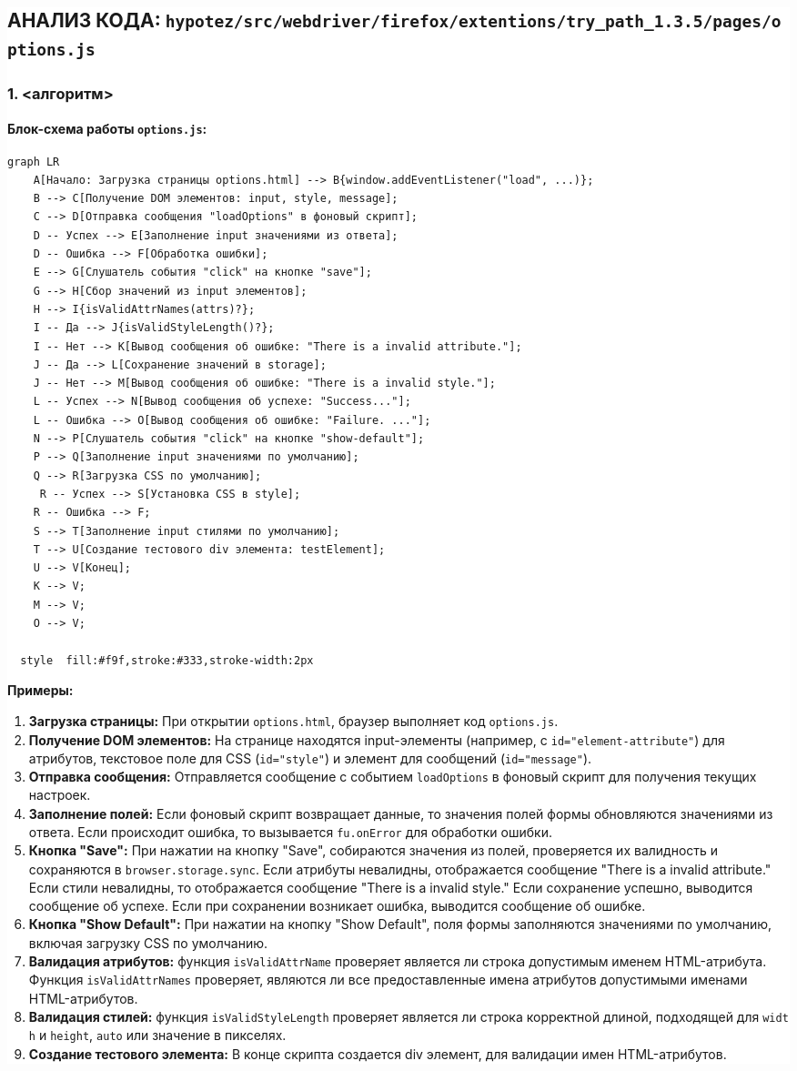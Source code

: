 ## АНАЛИЗ КОДА: `hypotez/src/webdriver/firefox/extentions/try_path_1.3.5/pages/options.js`

### 1. <алгоритм>

**Блок-схема работы `options.js`:**

```
graph LR
    A[Начало: Загрузка страницы options.html] --> B{window.addEventListener("load", ...)};
    B --> C[Получение DOM элементов: input, style, message];
    C --> D[Отправка сообщения "loadOptions" в фоновый скрипт];
    D -- Успех --> E[Заполнение input значениями из ответа];
    D -- Ошибка --> F[Обработка ошибки];
    E --> G[Слушатель события "click" на кнопке "save"];
    G --> H[Сбор значений из input элементов];
    H --> I{isValidAttrNames(attrs)?};
    I -- Да --> J{isValidStyleLength()?};
    I -- Нет --> K[Вывод сообщения об ошибке: "There is a invalid attribute."];
    J -- Да --> L[Сохранение значений в storage];
    J -- Нет --> M[Вывод сообщения об ошибке: "There is a invalid style."];
    L -- Успех --> N[Вывод сообщения об успехе: "Success..."];
    L -- Ошибка --> O[Вывод сообщения об ошибке: "Failure. ..."];
    N --> P[Слушатель события "click" на кнопке "show-default"];
    P --> Q[Заполнение input значениями по умолчанию];
    Q --> R[Загрузка CSS по умолчанию];
     R -- Успех --> S[Установка CSS в style];
    R -- Ошибка --> F;
    S --> T[Заполнение input стилями по умолчанию];
    T --> U[Создание тестового div элемента: testElement];
    U --> V[Конец];
    K --> V;
    M --> V;
    O --> V;

  style  fill:#f9f,stroke:#333,stroke-width:2px
```

**Примеры:**

1.  **Загрузка страницы:** При открытии `options.html`, браузер выполняет код `options.js`.
2.  **Получение DOM элементов:** На странице находятся input-элементы (например, с `id="element-attribute"`) для атрибутов, текстовое поле для CSS (`id="style"`) и элемент для сообщений (`id="message"`).
3.  **Отправка сообщения:** Отправляется сообщение с событием `loadOptions` в фоновый скрипт для получения текущих настроек.
4.  **Заполнение полей:** Если фоновый скрипт возвращает данные, то значения полей формы обновляются значениями из ответа. Если происходит ошибка, то вызывается `fu.onError` для обработки ошибки.
5.  **Кнопка "Save":** При нажатии на кнопку "Save", собираются значения из полей, проверяется их валидность и сохраняются в `browser.storage.sync`. Если  атрибуты невалидны, отображается сообщение "There is a invalid attribute." Если стили невалидны, то отображается сообщение  "There is a invalid style." Если сохранение успешно, выводится сообщение об успехе. Если при сохранении возникает ошибка,  выводится сообщение об ошибке.
6.  **Кнопка "Show Default":** При нажатии на кнопку "Show Default", поля формы заполняются значениями по умолчанию, включая загрузку CSS по умолчанию.
7.  **Валидация атрибутов:** функция `isValidAttrName`  проверяет является ли строка допустимым именем HTML-атрибута.  Функция  `isValidAttrNames` проверяет, являются ли все предоставленные имена атрибутов допустимыми именами HTML-атрибутов.
8.  **Валидация стилей:** функция `isValidStyleLength` проверяет является ли строка корректной длиной, подходящей для `width` и `height`, `auto` или значение в пикселях.
9.  **Создание тестового элемента:** В конце скрипта создается div элемент, для  валидации имен HTML-атрибутов.
